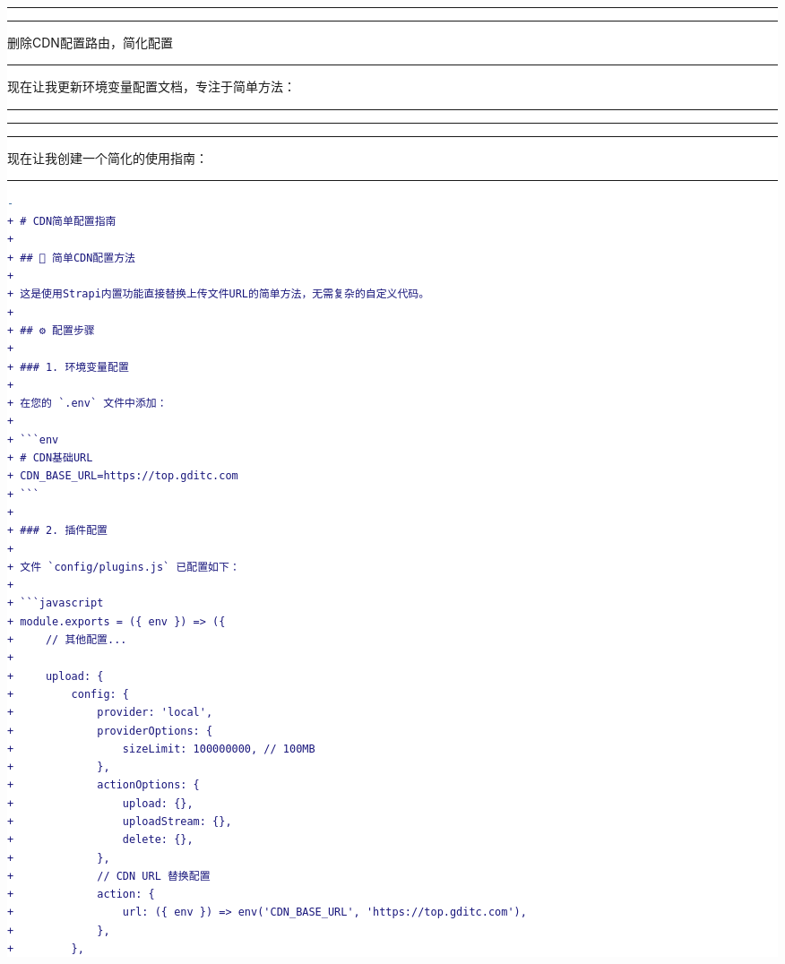
---



---

删除CDN配置路由，简化配置

---

现在让我更新环境变量配置文档，专注于简单方法：

---



---



---

现在让我创建一个简化的使用指南：

---

```diff
- 
+ # CDN简单配置指南
+ 
+ ## 🎯 简单CDN配置方法
+ 
+ 这是使用Strapi内置功能直接替换上传文件URL的简单方法，无需复杂的自定义代码。
+ 
+ ## ⚙️ 配置步骤
+ 
+ ### 1. 环境变量配置
+ 
+ 在您的 `.env` 文件中添加：
+ 
+ ```env
+ # CDN基础URL
+ CDN_BASE_URL=https://top.gditc.com
+ ```
+ 
+ ### 2. 插件配置
+ 
+ 文件 `config/plugins.js` 已配置如下：
+ 
+ ```javascript
+ module.exports = ({ env }) => ({
+     // 其他配置...
+     
+     upload: {
+         config: {
+             provider: 'local',
+             providerOptions: {
+                 sizeLimit: 100000000, // 100MB
+             },
+             actionOptions: {
+                 upload: {},
+                 uploadStream: {},
+                 delete: {},
+             },
+             // CDN URL 替换配置
+             action: {
+                 url: ({ env }) => env('CDN_BASE_URL', 'https://top.gditc.com'),
+             },
+         },
```
